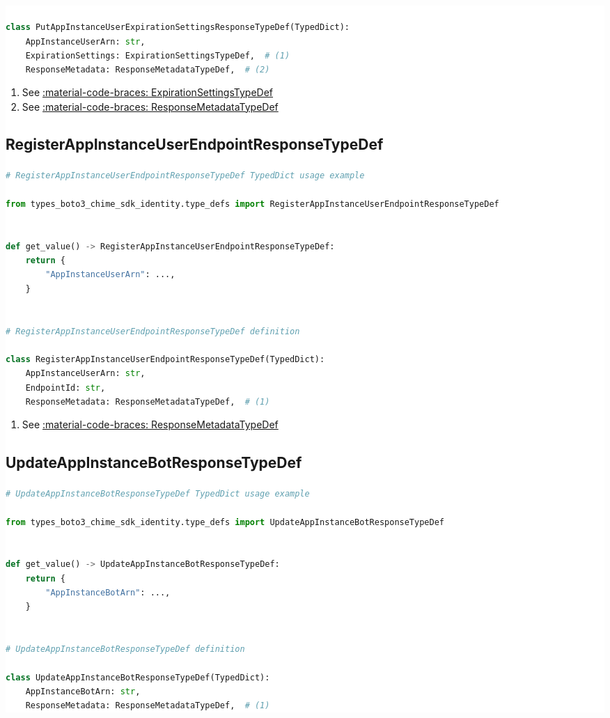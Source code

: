 ```python

class PutAppInstanceUserExpirationSettingsResponseTypeDef(TypedDict):
    AppInstanceUserArn: str,
    ExpirationSettings: ExpirationSettingsTypeDef,  # (1)
    ResponseMetadata: ResponseMetadataTypeDef,  # (2)
```

1. See [:material-code-braces: ExpirationSettingsTypeDef](./type_defs.md#expirationsettingstypedef)
2. See [:material-code-braces: ResponseMetadataTypeDef](./type_defs.md#responsemetadatatypedef)

## RegisterAppInstanceUserEndpointResponseTypeDef

```python
# RegisterAppInstanceUserEndpointResponseTypeDef TypedDict usage example

from types_boto3_chime_sdk_identity.type_defs import RegisterAppInstanceUserEndpointResponseTypeDef


def get_value() -> RegisterAppInstanceUserEndpointResponseTypeDef:
    return {
        "AppInstanceUserArn": ...,
    }


# RegisterAppInstanceUserEndpointResponseTypeDef definition

class RegisterAppInstanceUserEndpointResponseTypeDef(TypedDict):
    AppInstanceUserArn: str,
    EndpointId: str,
    ResponseMetadata: ResponseMetadataTypeDef,  # (1)
```

1. See [:material-code-braces: ResponseMetadataTypeDef](./type_defs.md#responsemetadatatypedef)

## UpdateAppInstanceBotResponseTypeDef

```python
# UpdateAppInstanceBotResponseTypeDef TypedDict usage example

from types_boto3_chime_sdk_identity.type_defs import UpdateAppInstanceBotResponseTypeDef


def get_value() -> UpdateAppInstanceBotResponseTypeDef:
    return {
        "AppInstanceBotArn": ...,
    }


# UpdateAppInstanceBotResponseTypeDef definition

class UpdateAppInstanceBotResponseTypeDef(TypedDict):
    AppInstanceBotArn: str,
    ResponseMetadata: ResponseMetadataTypeDef,  # (1)
```
